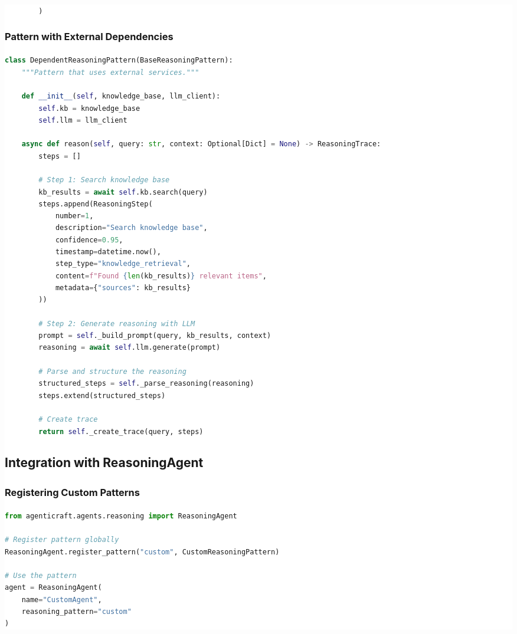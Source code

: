 ```python
        )
```

### Pattern with External Dependencies

```python
class DependentReasoningPattern(BaseReasoningPattern):
    """Pattern that uses external services."""
    
    def __init__(self, knowledge_base, llm_client):
        self.kb = knowledge_base
        self.llm = llm_client
    
    async def reason(self, query: str, context: Optional[Dict] = None) -> ReasoningTrace:
        steps = []
        
        # Step 1: Search knowledge base
        kb_results = await self.kb.search(query)
        steps.append(ReasoningStep(
            number=1,
            description="Search knowledge base",
            confidence=0.95,
            timestamp=datetime.now(),
            step_type="knowledge_retrieval",
            content=f"Found {len(kb_results)} relevant items",
            metadata={"sources": kb_results}
        ))
        
        # Step 2: Generate reasoning with LLM
        prompt = self._build_prompt(query, kb_results, context)
        reasoning = await self.llm.generate(prompt)
        
        # Parse and structure the reasoning
        structured_steps = self._parse_reasoning(reasoning)
        steps.extend(structured_steps)
        
        # Create trace
        return self._create_trace(query, steps)
```

## Integration with ReasoningAgent

### Registering Custom Patterns

```python
from agenticraft.agents.reasoning import ReasoningAgent

# Register pattern globally
ReasoningAgent.register_pattern("custom", CustomReasoningPattern)

# Use the pattern
agent = ReasoningAgent(
    name="CustomAgent",
    reasoning_pattern="custom"
)
```

